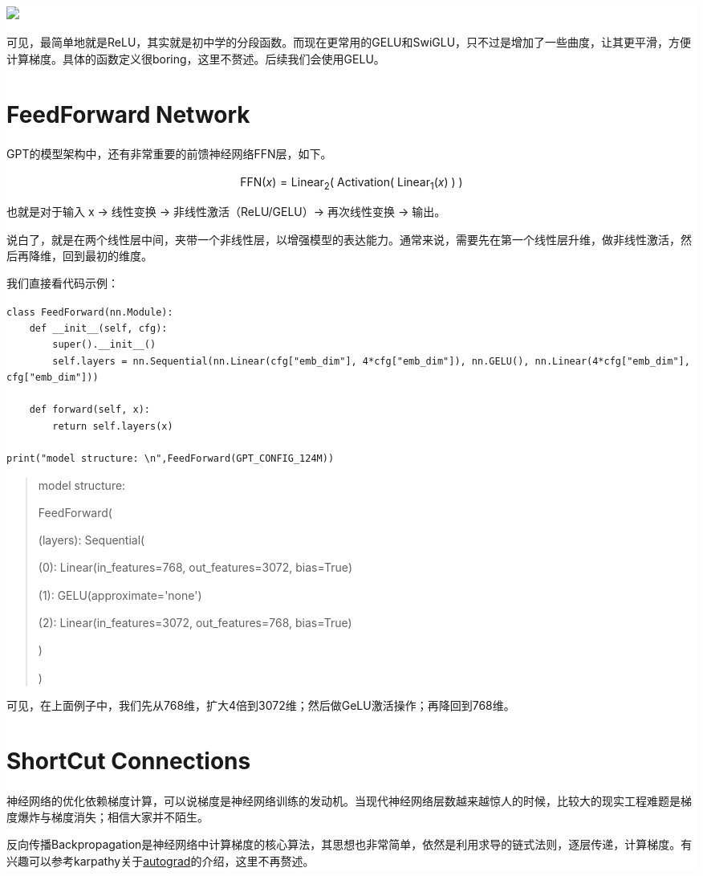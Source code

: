 ![](https://p0-xtjj-private.juejin.cn/tos-cn-i-73owjymdk6/a9b7bd0ef1134958b2e26b6acf76d9de~tplv-73owjymdk6-jj-mark-v1:0:0:0:0:5o6Y6YeR5oqA5pyv56S-5Yy6IEAgd2Vpa3Vv:q75.awebp?policy=eyJ2bSI6MywidWlkIjoiMjc4MTEwNzg2MjY0MTk2NCJ9&rk3s=e9ecf3d6&x-orig-authkey=f32326d3454f2ac7e96d3d06cdbb035152127018&x-orig-expires=1752401277&x-orig-sign=yVK5e%2BaeeIF9Z26r4yReq11wYm8%3D)

可见，最简单地就是ReLU，其实就是初中学的分段函数。而现在更常用的GELU和SwiGLU，只不过是增加了一些曲度，让其更平滑，方便计算梯度。具体的函数定义很boring，这里不赘述。后续我们会使用GELU。

# FeedForward Network

GPT的模型架构中，还有非常重要的前馈神经网络FFN层，如下。

$$\text{FFN}(x) = \text{Linear}_2(\ \text{Activation}(\ \text{Linear}_1(x)\ )\ )$$

也就是对于输入 x → 线性变换 → 非线性激活（ReLU/GELU）→ 再次线性变换 → 输出。

说白了，就是在两个线性层中间，夹带一个非线性层，以增强模型的表达能力。通常来说，需要先在第一个线性层升维，做非线性激活，然后再降维，回到最初的维度。

我们直接看代码示例：

```
class FeedForward(nn.Module):
    def __init__(self, cfg):
        super().__init__()
        self.layers = nn.Sequential(nn.Linear(cfg["emb_dim"], 4*cfg["emb_dim"]), nn.GELU(), nn.Linear(4*cfg["emb_dim"], cfg["emb_dim"]))

    def forward(self, x):
        return self.layers(x)

print("model structure: \n",FeedForward(GPT_CONFIG_124M))
```

> model structure:
>
> FeedForward(
>
> (layers): Sequential(
>
> (0): Linear(in_features=768, out_features=3072, bias=True)
>
> (1): GELU(approximate='none')
>
> (2): Linear(in_features=3072, out_features=768, bias=True)
>
> )
>
> )

可见，在上面例子中，我们先从768维，扩大4倍到3072维；然后做GeLU激活操作；再降回到768维。

# ShortCut Connections

神经网络的优化依赖梯度计算，可以说梯度是神经网络训练的发动机。当现代神经网络层数越来越惊人的时候，比较大的现实工程难题是梯度爆炸与梯度消失；相信大家并不陌生。

反向传播Backpropagation是神经网络中计算梯度的核心算法，其思想也非常简单，依然是利用求导的链式法则，逐层传递，计算梯度。有兴趣可以参考karpathy关于[autograd](https://github.com/karpathy/micrograd)的介绍，这里不再赘述。
